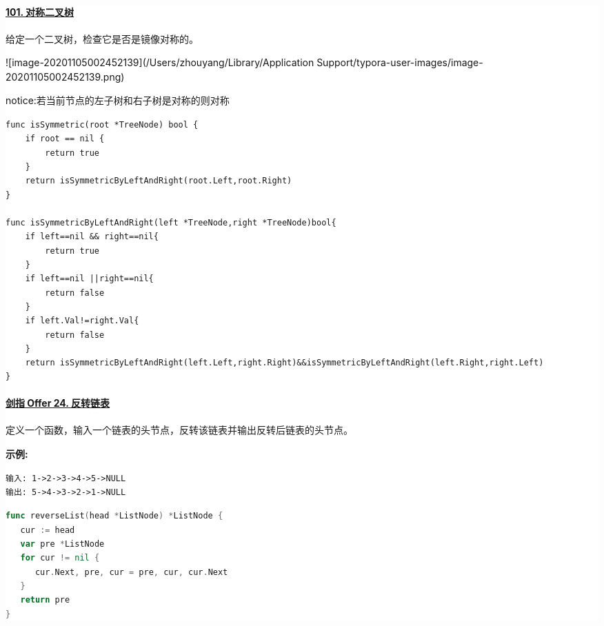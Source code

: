 #### [101. 对称二叉树](https://leetcode-cn.com/problems/symmetric-tree/)

给定一个二叉树，检查它是否是镜像对称的。

![image-20201105002452139](/Users/zhouyang/Library/Application Support/typora-user-images/image-20201105002452139.png)

notice:若当前节点的左子树和右子树是对称的则对称

```
func isSymmetric(root *TreeNode) bool {
	if root == nil {
		return true
	}
	return isSymmetricByLeftAndRight(root.Left,root.Right)
}

func isSymmetricByLeftAndRight(left *TreeNode,right *TreeNode)bool{
	if left==nil && right==nil{
		return true
	}
	if left==nil ||right==nil{
		return false
	}
	if left.Val!=right.Val{
		return false
	}
	return isSymmetricByLeftAndRight(left.Left,right.Right)&&isSymmetricByLeftAndRight(left.Right,right.Left)
}
```



#### [剑指 Offer 24. 反转链表](https://leetcode-cn.com/problems/fan-zhuan-lian-biao-lcof/)

定义一个函数，输入一个链表的头节点，反转该链表并输出反转后链表的头节点。 

**示例:**

```
输入: 1->2->3->4->5->NULL
输出: 5->4->3->2->1->NULL
```

```go
func reverseList(head *ListNode) *ListNode {
   cur := head
   var pre *ListNode
   for cur != nil {
      cur.Next, pre, cur = pre, cur, cur.Next
   }
   return pre
}
```
